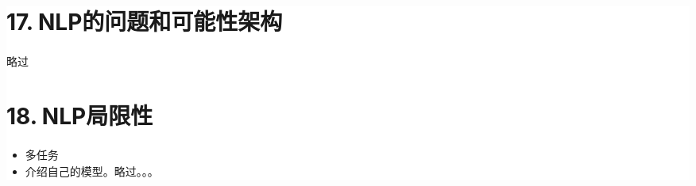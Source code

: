 

# 17. NLP的问题和可能性架构

略过

# 18. NLP局限性

- 多任务
- 介绍自己的模型。略过。。。
  

 








































